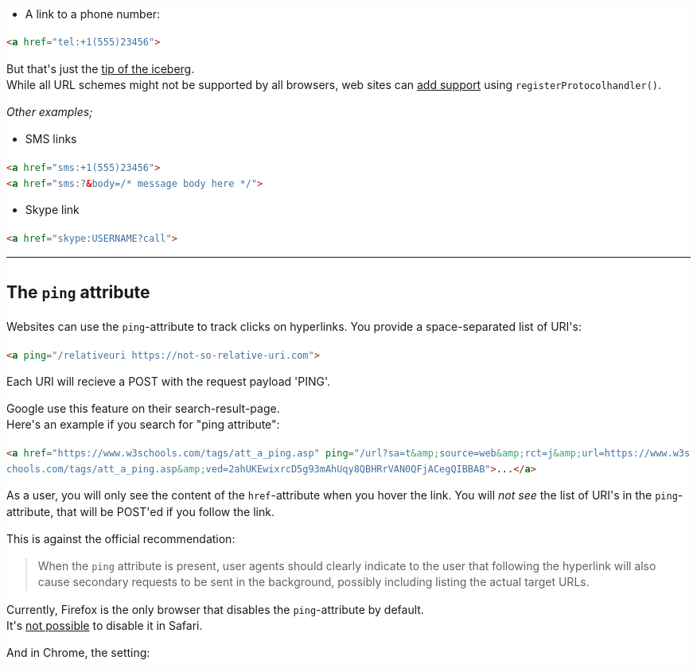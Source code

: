 - A link to a phone number: 
```html
<a href="tel:+1(555)23456">
```

But that's just the [tip of the iceberg](https://en.wikipedia.org/wiki/List_of_URI_schemes).  
While all URL schemes might not be supported by all browsers, web sites can [add support](https://developer.mozilla.org/en-US/docs/Web/API/Navigator/registerProtocolHandler) using `registerProtocolhandler()`.

_Other examples;_

- SMS links
```html
<a href="sms:+1(555)23456">
<a href="sms:?&body=/* message body here */"> 
 ```

- Skype link
```html
<a href="skype:USERNAME?call"> 
```

---

## The `ping` attribute
Websites can use the `ping`-attribute to track clicks on hyperlinks.
You provide a space-separated list of URI's:

```html
<a ping="/relativeuri https://not-so-relative-uri.com">
```

Each URI will recieve a POST with the request payload 'PING'.

Google use this feature on their search-result-page.  
Here's an example if you search for "ping attribute":

```html
<a href="https://www.w3schools.com/tags/att_a_ping.asp" ping="/url?sa=t&amp;source=web&amp;rct=j&amp;url=https://www.w3schools.com/tags/att_a_ping.asp&amp;ved=2ahUKEwixrcD5g93mAhUqy8QBHRrVAN0QFjACegQIBBAB">...</a>
```

As a user, you will only see the content of the `href`-attribute when you hover the link. You will _not see_ the list of URI's in the `ping`-attribute, that will be POST'ed if you follow the link.

This is against the official recommendation:

> When the `ping` attribute is present, user agents should clearly indicate to the user that following the hyperlink will also cause secondary requests to be sent in the background, possibly including listing the actual target URLs.

Currently, Firefox is the only browser that disables the `ping`-attribute by default.  
It's [not possible](https://lapcatsoftware.com/articles/Safari-link-tracking.html) to disable it in Safari. 

And in Chrome, the setting:
